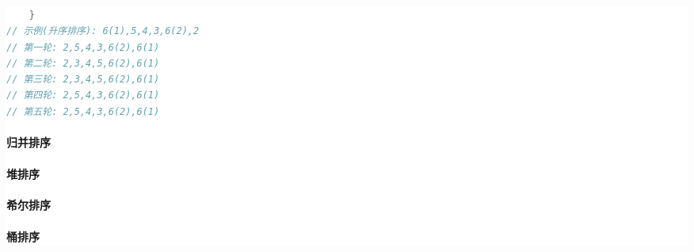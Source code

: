   ```java
      }
  // 示例(升序排序): 6(1),5,4,3,6(2),2
  // 第一轮: 2,5,4,3,6(2),6(1)
  // 第二轮: 2,3,4,5,6(2),6(1)
  // 第三轮: 2,3,4,5,6(2),6(1)
  // 第四轮: 2,5,4,3,6(2),6(1)
  // 第五轮: 2,5,4,3,6(2),6(1)
  ```

#### 归并排序

#### 堆排序

#### 希尔排序

#### 桶排序






